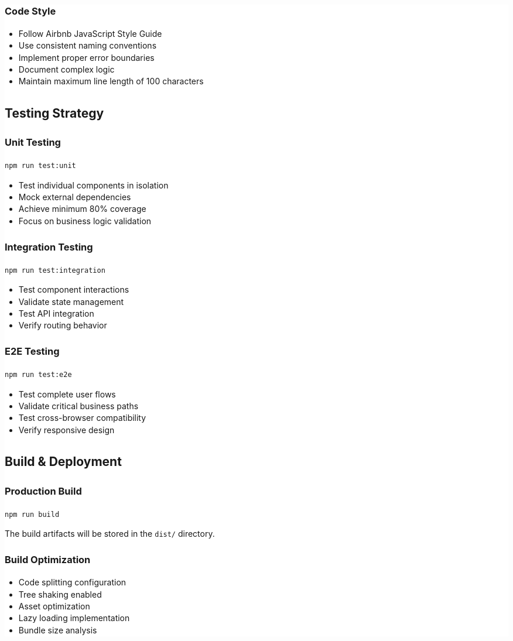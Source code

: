 ### Code Style
- Follow Airbnb JavaScript Style Guide
- Use consistent naming conventions
- Implement proper error boundaries
- Document complex logic
- Maintain maximum line length of 100 characters

## Testing Strategy

### Unit Testing
```bash
npm run test:unit
```
- Test individual components in isolation
- Mock external dependencies
- Achieve minimum 80% coverage
- Focus on business logic validation

### Integration Testing
```bash
npm run test:integration
```
- Test component interactions
- Validate state management
- Test API integration
- Verify routing behavior

### E2E Testing
```bash
npm run test:e2e
```
- Test complete user flows
- Validate critical business paths
- Test cross-browser compatibility
- Verify responsive design

## Build & Deployment

### Production Build
```bash
npm run build
```
The build artifacts will be stored in the `dist/` directory.

### Build Optimization
- Code splitting configuration
- Tree shaking enabled
- Asset optimization
- Lazy loading implementation
- Bundle size analysis
